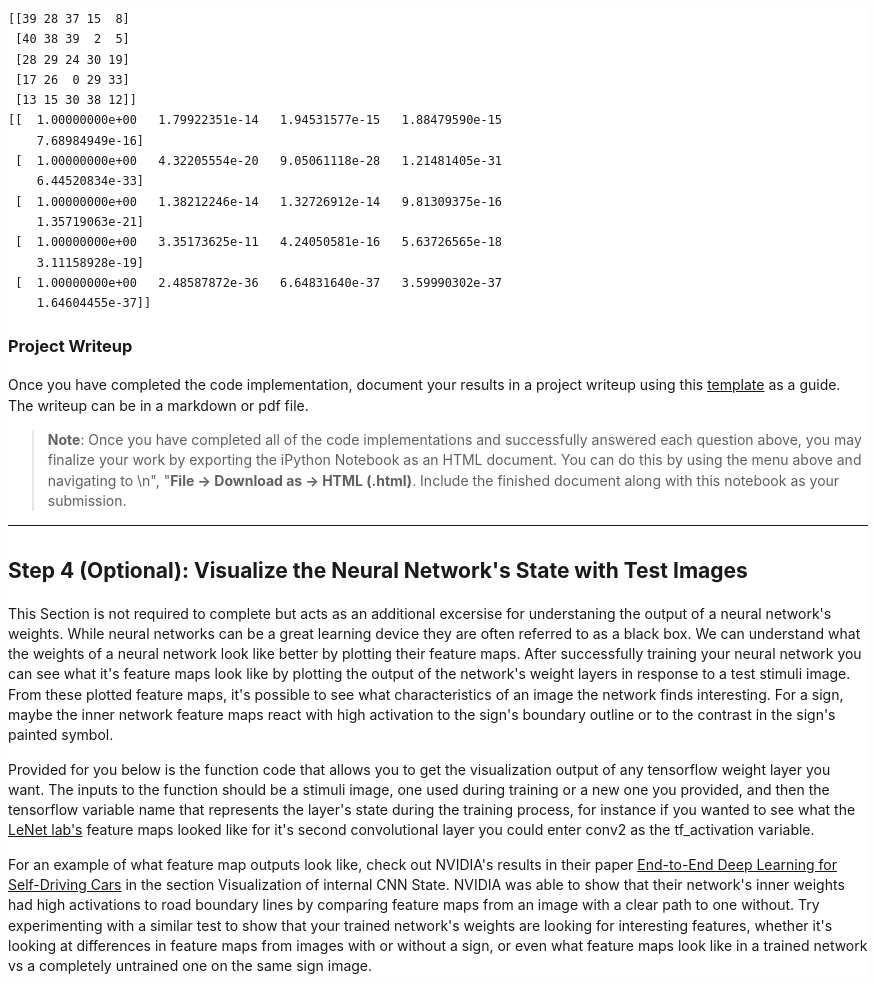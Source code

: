     [[39 28 37 15  8]
     [40 38 39  2  5]
     [28 29 24 30 19]
     [17 26  0 29 33]
     [13 15 30 38 12]]
    [[  1.00000000e+00   1.79922351e-14   1.94531577e-15   1.88479590e-15
        7.68984949e-16]
     [  1.00000000e+00   4.32205554e-20   9.05061118e-28   1.21481405e-31
        6.44520834e-33]
     [  1.00000000e+00   1.38212246e-14   1.32726912e-14   9.81309375e-16
        1.35719063e-21]
     [  1.00000000e+00   3.35173625e-11   4.24050581e-16   5.63726565e-18
        3.11158928e-19]
     [  1.00000000e+00   2.48587872e-36   6.64831640e-37   3.59990302e-37
        1.64604455e-37]]
    

### Project Writeup

Once you have completed the code implementation, document your results in a project writeup using this [template](https://github.com/udacity/CarND-Traffic-Sign-Classifier-Project/blob/master/writeup_template.md) as a guide. The writeup can be in a markdown or pdf file. 

> **Note**: Once you have completed all of the code implementations and successfully answered each question above, you may finalize your work by exporting the iPython Notebook as an HTML document. You can do this by using the menu above and navigating to  \n",
    "**File -> Download as -> HTML (.html)**. Include the finished document along with this notebook as your submission.

---

## Step 4 (Optional): Visualize the Neural Network's State with Test Images

 This Section is not required to complete but acts as an additional excersise for understaning the output of a neural network's weights. While neural networks can be a great learning device they are often referred to as a black box. We can understand what the weights of a neural network look like better by plotting their feature maps. After successfully training your neural network you can see what it's feature maps look like by plotting the output of the network's weight layers in response to a test stimuli image. From these plotted feature maps, it's possible to see what characteristics of an image the network finds interesting. For a sign, maybe the inner network feature maps react with high activation to the sign's boundary outline or to the contrast in the sign's painted symbol.

 Provided for you below is the function code that allows you to get the visualization output of any tensorflow weight layer you want. The inputs to the function should be a stimuli image, one used during training or a new one you provided, and then the tensorflow variable name that represents the layer's state during the training process, for instance if you wanted to see what the [LeNet lab's](https://classroom.udacity.com/nanodegrees/nd013/parts/fbf77062-5703-404e-b60c-95b78b2f3f9e/modules/6df7ae49-c61c-4bb2-a23e-6527e69209ec/lessons/601ae704-1035-4287-8b11-e2c2716217ad/concepts/d4aca031-508f-4e0b-b493-e7b706120f81) feature maps looked like for it's second convolutional layer you could enter conv2 as the tf_activation variable.

For an example of what feature map outputs look like, check out NVIDIA's results in their paper [End-to-End Deep Learning for Self-Driving Cars](https://devblogs.nvidia.com/parallelforall/deep-learning-self-driving-cars/) in the section Visualization of internal CNN State. NVIDIA was able to show that their network's inner weights had high activations to road boundary lines by comparing feature maps from an image with a clear path to one without. Try experimenting with a similar test to show that your trained network's weights are looking for interesting features, whether it's looking at differences in feature maps from images with or without a sign, or even what feature maps look like in a trained network vs a completely untrained one on the same sign image.
